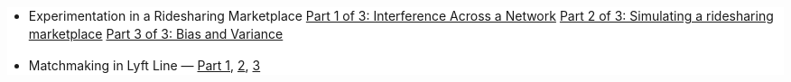 - Experimentation in a Ridesharing Marketplace
[Part 1 of 3: Interference Across a Network](https://eng.lyft.com/experimentation-in-a-ridesharing-marketplace-b39db027a66e)
[Part 2 of 3: Simulating a ridesharing marketplace](https://eng.lyft.com/https-medium-com-adamgreenhall-simulating-a-ridesharing-marketplace-36007a8a31f2)
[Part 3 of 3: Bias and Variance](https://eng.lyft.com/experimentation-in-a-ridesharing-marketplace-f75a9c4fcf01)

- Matchmaking in Lyft Line — [Part 1](https://eng.lyft.com/matchmaking-in-lyft-line-9c2635fe62c4), [2](https://eng.lyft.com/matchmaking-in-lyft-line-691a1a32a008), [3](https://eng.lyft.com/matchmaking-in-lyft-line-part-3-d8f9497c0e51)
